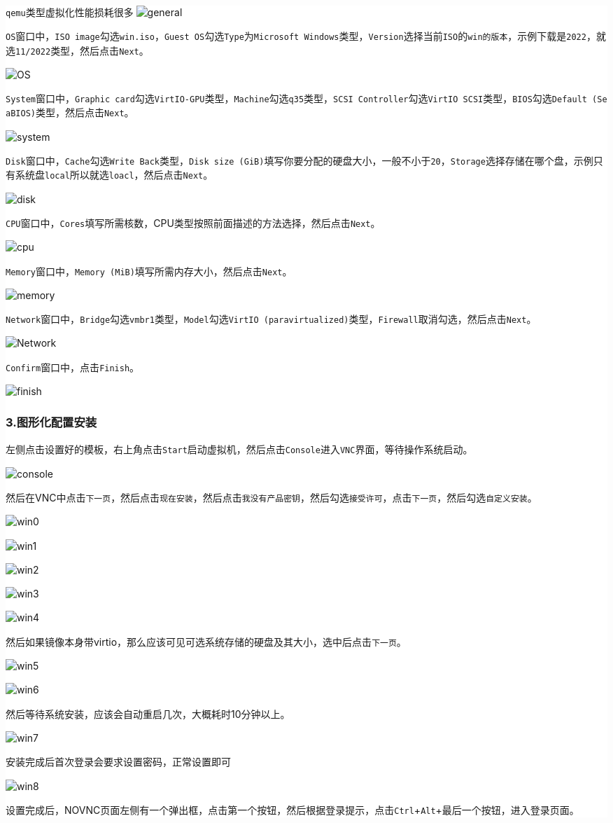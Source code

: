 ```qemu```类型虚拟化性能损耗很多
![general](images/general.png)

```OS```窗口中，```ISO image```勾选```win.iso```，```Guest OS```勾选```Type```为```Microsoft Windows```类型，```Version```选择当前```ISO```的```win的版本```，示例下载是```2022```，就选```11/2022```类型，然后点击```Next```。

![OS](images/os.png)

```System```窗口中，```Graphic card```勾选```VirtIO-GPU```类型，```Machine```勾选```q35```类型，```SCSI Controller```勾选```VirtIO SCSI```类型，```BIOS```勾选```Default (SeaBIOS)```类型，然后点击```Next```。

![system](images/system.png)

```Disk```窗口中，```Cache```勾选```Write Back```类型，```Disk size (GiB)```填写你要分配的硬盘大小，一般不小于```20```，```Storage```选择存储在哪个盘，示例只有系统盘```local```所以就选```loacl```，然后点击```Next```。

![disk](images/disks.png)

```CPU```窗口中，```Cores```填写所需核数，CPU类型按照前面描述的方法选择，然后点击```Next```。

![cpu](images/cpu.png)

```Memory```窗口中，```Memory (MiB)```填写所需内存大小，然后点击```Next```。

![memory](images/memory.png)

```Network```窗口中，```Bridge```勾选```vmbr1```类型，```Model```勾选```VirtIO (paravirtualized)```类型，```Firewall```取消勾选，然后点击```Next```。

![Network](images/network.png)

```Confirm```窗口中，点击```Finish```。

![finish](images/finish.png)

### 3.图形化配置安装

左侧点击设置好的模板，右上角点击```Start```启动虚拟机，然后点击```Console```进入```VNC```界面，等待操作系统启动。

![console](images/start.png)

然后在VNC中点击```下一页```，然后点击```现在安装```，然后点击```我没有产品密钥```，然后勾选```接受许可```，点击```下一页```，然后勾选```自定义安装```。

![win0](images/gic1.png)

![win1](images/gic2.png)

![win2](images/gic3.png)

![win3](images/gic4.png)

![win4](images/gic5.png)

然后如果镜像本身带virtio，那么应该可见可选系统存储的硬盘及其大小，选中后点击```下一页```。

![win5](images/gic6.png)

![win6](images/gic7.png)

然后等待系统安装，应该会自动重启几次，大概耗时10分钟以上。

![win7](images/gic8.png)

安装完成后首次登录会要求设置密码，正常设置即可

![win8](images/gic9.png)

设置完成后，NOVNC页面左侧有一个弹出框，点击第一个按钮，然后根据登录提示，点击```Ctrl```+```Alt```+最后一个按钮，进入登录页面。

```